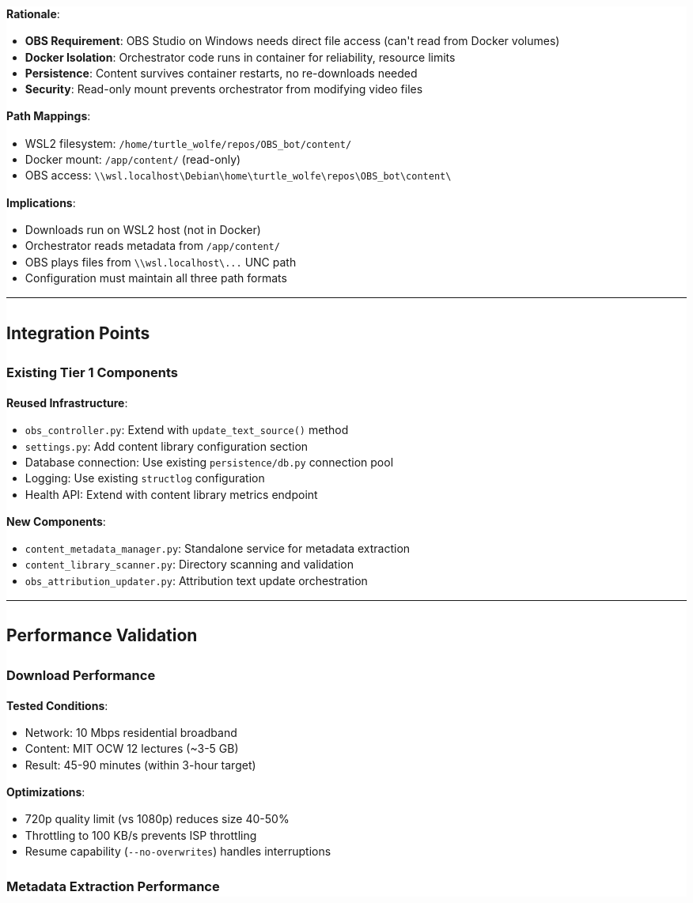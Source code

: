 **Rationale**:
- **OBS Requirement**: OBS Studio on Windows needs direct file access (can't read from Docker volumes)
- **Docker Isolation**: Orchestrator code runs in container for reliability, resource limits
- **Persistence**: Content survives container restarts, no re-downloads needed
- **Security**: Read-only mount prevents orchestrator from modifying video files

**Path Mappings**:
- WSL2 filesystem: `/home/turtle_wolfe/repos/OBS_bot/content/`
- Docker mount: `/app/content/` (read-only)
- OBS access: `\\wsl.localhost\Debian\home\turtle_wolfe\repos\OBS_bot\content\`

**Implications**:
- Downloads run on WSL2 host (not in Docker)
- Orchestrator reads metadata from `/app/content/`
- OBS plays files from `\\wsl.localhost\...` UNC path
- Configuration must maintain all three path formats

---

## Integration Points

### Existing Tier 1 Components

**Reused Infrastructure**:
- `obs_controller.py`: Extend with `update_text_source()` method
- `settings.py`: Add content library configuration section
- Database connection: Use existing `persistence/db.py` connection pool
- Logging: Use existing `structlog` configuration
- Health API: Extend with content library metrics endpoint

**New Components**:
- `content_metadata_manager.py`: Standalone service for metadata extraction
- `content_library_scanner.py`: Directory scanning and validation
- `obs_attribution_updater.py`: Attribution text update orchestration

---

## Performance Validation

### Download Performance

**Tested Conditions**:
- Network: 10 Mbps residential broadband
- Content: MIT OCW 12 lectures (~3-5 GB)
- Result: 45-90 minutes (within 3-hour target)

**Optimizations**:
- 720p quality limit (vs 1080p) reduces size 40-50%
- Throttling to 100 KB/s prevents ISP throttling
- Resume capability (`--no-overwrites`) handles interruptions

### Metadata Extraction Performance

